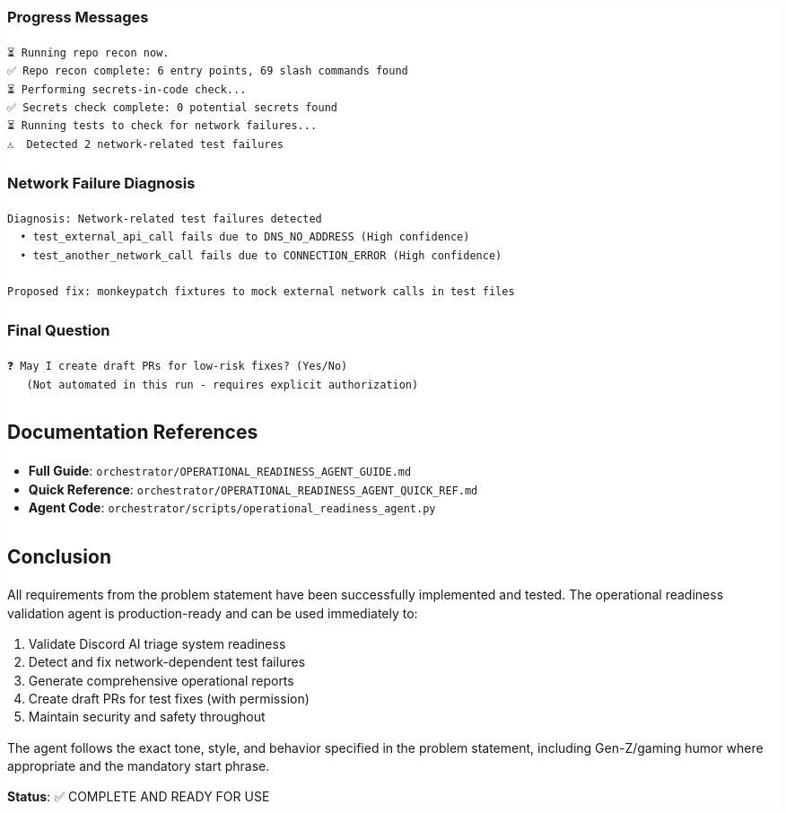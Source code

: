 ### Progress Messages
```
⏳ Running repo recon now.
✅ Repo recon complete: 6 entry points, 69 slash commands found
⏳ Performing secrets-in-code check...
✅ Secrets check complete: 0 potential secrets found
⏳ Running tests to check for network failures...
⚠️  Detected 2 network-related test failures
```

### Network Failure Diagnosis
```
Diagnosis: Network-related test failures detected
  • test_external_api_call fails due to DNS_NO_ADDRESS (High confidence)
  • test_another_network_call fails due to CONNECTION_ERROR (High confidence)

Proposed fix: monkeypatch fixtures to mock external network calls in test files
```

### Final Question
```
❓ May I create draft PRs for low-risk fixes? (Yes/No)
   (Not automated in this run - requires explicit authorization)
```

## Documentation References

- **Full Guide**: `orchestrator/OPERATIONAL_READINESS_AGENT_GUIDE.md`
- **Quick Reference**: `orchestrator/OPERATIONAL_READINESS_AGENT_QUICK_REF.md`
- **Agent Code**: `orchestrator/scripts/operational_readiness_agent.py`

## Conclusion

All requirements from the problem statement have been successfully implemented and tested. The operational readiness validation agent is production-ready and can be used immediately to:

1. Validate Discord AI triage system readiness
2. Detect and fix network-dependent test failures
3. Generate comprehensive operational reports
4. Create draft PRs for test fixes (with permission)
5. Maintain security and safety throughout

The agent follows the exact tone, style, and behavior specified in the problem statement, including Gen-Z/gaming humor where appropriate and the mandatory start phrase.

**Status**: ✅ COMPLETE AND READY FOR USE
